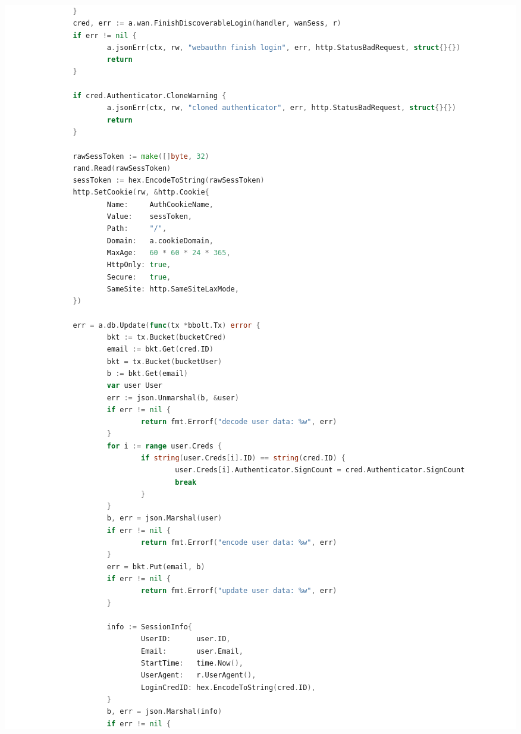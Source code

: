 ```go
                }
                cred, err := a.wan.FinishDiscoverableLogin(handler, wanSess, r)
                if err != nil {
                        a.jsonErr(ctx, rw, "webauthn finish login", err, http.StatusBadRequest, struct{}{})
                        return
                }

                if cred.Authenticator.CloneWarning {
                        a.jsonErr(ctx, rw, "cloned authenticator", err, http.StatusBadRequest, struct{}{})
                        return
                }

                rawSessToken := make([]byte, 32)
                rand.Read(rawSessToken)
                sessToken := hex.EncodeToString(rawSessToken)
                http.SetCookie(rw, &http.Cookie{
                        Name:     AuthCookieName,
                        Value:    sessToken,
                        Path:     "/",
                        Domain:   a.cookieDomain,
                        MaxAge:   60 * 60 * 24 * 365,
                        HttpOnly: true,
                        Secure:   true,
                        SameSite: http.SameSiteLaxMode,
                })

                err = a.db.Update(func(tx *bbolt.Tx) error {
                        bkt := tx.Bucket(bucketCred)
                        email := bkt.Get(cred.ID)
                        bkt = tx.Bucket(bucketUser)
                        b := bkt.Get(email)
                        var user User
                        err := json.Unmarshal(b, &user)
                        if err != nil {
                                return fmt.Errorf("decode user data: %w", err)
                        }
                        for i := range user.Creds {
                                if string(user.Creds[i].ID) == string(cred.ID) {
                                        user.Creds[i].Authenticator.SignCount = cred.Authenticator.SignCount
                                        break
                                }
                        }
                        b, err = json.Marshal(user)
                        if err != nil {
                                return fmt.Errorf("encode user data: %w", err)
                        }
                        err = bkt.Put(email, b)
                        if err != nil {
                                return fmt.Errorf("update user data: %w", err)
                        }

                        info := SessionInfo{
                                UserID:      user.ID,
                                Email:       user.Email,
                                StartTime:   time.Now(),
                                UserAgent:   r.UserAgent(),
                                LoginCredID: hex.EncodeToString(cred.ID),
                        }
                        b, err = json.Marshal(info)
                        if err != nil {
```